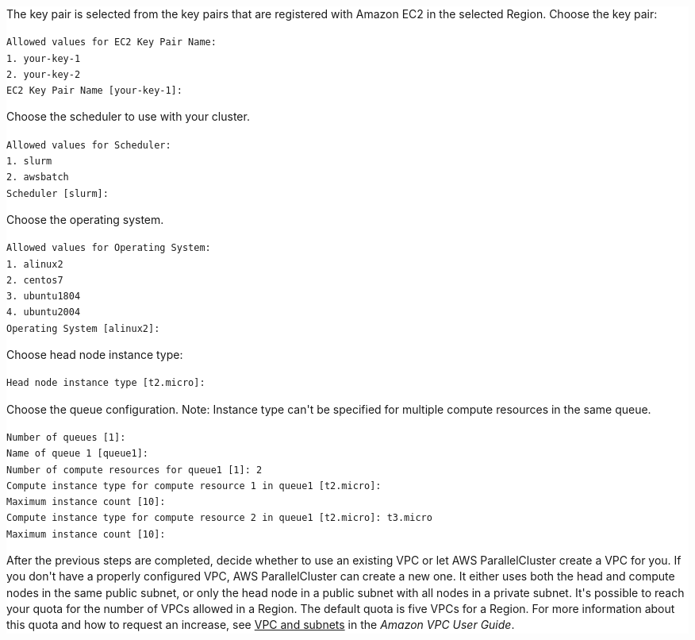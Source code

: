 
The key pair is selected from the key pairs that are registered with Amazon EC2 in the selected Region\. Choose the key pair:

```
Allowed values for EC2 Key Pair Name:
1. your-key-1
2. your-key-2
EC2 Key Pair Name [your-key-1]:
```

Choose the scheduler to use with your cluster\.

```
Allowed values for Scheduler:
1. slurm
2. awsbatch
Scheduler [slurm]:
```

Choose the operating system\.

```
Allowed values for Operating System:
1. alinux2
2. centos7
3. ubuntu1804
4. ubuntu2004
Operating System [alinux2]:
```

Choose head node instance type:

```
Head node instance type [t2.micro]:
```

Choose the queue configuration\. Note: Instance type can't be specified for multiple compute resources in the same queue\.

```
Number of queues [1]:
Name of queue 1 [queue1]:
Number of compute resources for queue1 [1]: 2
Compute instance type for compute resource 1 in queue1 [t2.micro]:
Maximum instance count [10]:
Compute instance type for compute resource 2 in queue1 [t2.micro]: t3.micro
Maximum instance count [10]:
```

After the previous steps are completed, decide whether to use an existing VPC or let AWS ParallelCluster create a VPC for you\. If you don't have a properly configured VPC, AWS ParallelCluster can create a new one\. It either uses both the head and compute nodes in the same public subnet, or only the head node in a public subnet with all nodes in a private subnet\. It's possible to reach your quota for the number of VPCs allowed in a Region\. The default quota is five VPCs for a Region\. For more information about this quota and how to request an increase, see [VPC and subnets](https://docs.aws.amazon.com/vpc/latest/userguide/amazon-vpc-limits.html#vpc-limits-vpcs-subnets) in the *Amazon VPC User Guide*\.
